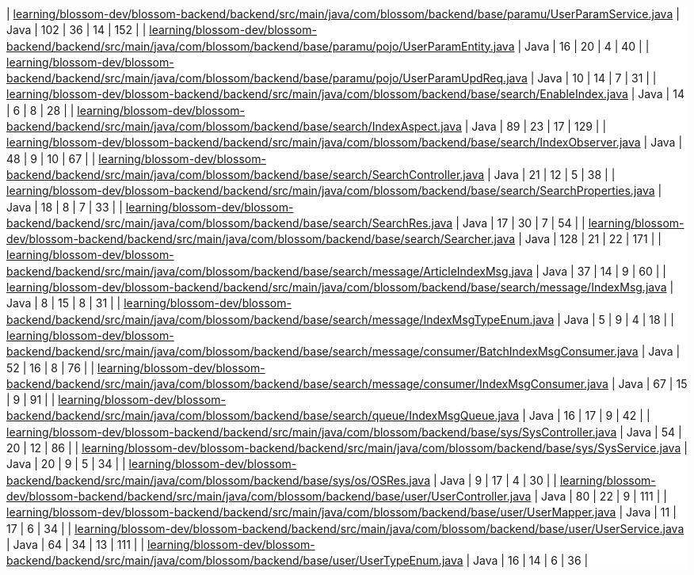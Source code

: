 | [learning/blossom-dev/blossom-backend/backend/src/main/java/com/blossom/backend/base/paramu/UserParamService.java](/learning/blossom-dev/blossom-backend/backend/src/main/java/com/blossom/backend/base/paramu/UserParamService.java) | Java | 102 | 36 | 14 | 152 |
| [learning/blossom-dev/blossom-backend/backend/src/main/java/com/blossom/backend/base/paramu/pojo/UserParamEntity.java](/learning/blossom-dev/blossom-backend/backend/src/main/java/com/blossom/backend/base/paramu/pojo/UserParamEntity.java) | Java | 16 | 20 | 4 | 40 |
| [learning/blossom-dev/blossom-backend/backend/src/main/java/com/blossom/backend/base/paramu/pojo/UserParamUpdReq.java](/learning/blossom-dev/blossom-backend/backend/src/main/java/com/blossom/backend/base/paramu/pojo/UserParamUpdReq.java) | Java | 10 | 14 | 7 | 31 |
| [learning/blossom-dev/blossom-backend/backend/src/main/java/com/blossom/backend/base/search/EnableIndex.java](/learning/blossom-dev/blossom-backend/backend/src/main/java/com/blossom/backend/base/search/EnableIndex.java) | Java | 14 | 6 | 8 | 28 |
| [learning/blossom-dev/blossom-backend/backend/src/main/java/com/blossom/backend/base/search/IndexAspect.java](/learning/blossom-dev/blossom-backend/backend/src/main/java/com/blossom/backend/base/search/IndexAspect.java) | Java | 89 | 23 | 17 | 129 |
| [learning/blossom-dev/blossom-backend/backend/src/main/java/com/blossom/backend/base/search/IndexObserver.java](/learning/blossom-dev/blossom-backend/backend/src/main/java/com/blossom/backend/base/search/IndexObserver.java) | Java | 48 | 9 | 10 | 67 |
| [learning/blossom-dev/blossom-backend/backend/src/main/java/com/blossom/backend/base/search/SearchController.java](/learning/blossom-dev/blossom-backend/backend/src/main/java/com/blossom/backend/base/search/SearchController.java) | Java | 21 | 12 | 5 | 38 |
| [learning/blossom-dev/blossom-backend/backend/src/main/java/com/blossom/backend/base/search/SearchProperties.java](/learning/blossom-dev/blossom-backend/backend/src/main/java/com/blossom/backend/base/search/SearchProperties.java) | Java | 18 | 8 | 7 | 33 |
| [learning/blossom-dev/blossom-backend/backend/src/main/java/com/blossom/backend/base/search/SearchRes.java](/learning/blossom-dev/blossom-backend/backend/src/main/java/com/blossom/backend/base/search/SearchRes.java) | Java | 17 | 30 | 7 | 54 |
| [learning/blossom-dev/blossom-backend/backend/src/main/java/com/blossom/backend/base/search/Searcher.java](/learning/blossom-dev/blossom-backend/backend/src/main/java/com/blossom/backend/base/search/Searcher.java) | Java | 128 | 21 | 22 | 171 |
| [learning/blossom-dev/blossom-backend/backend/src/main/java/com/blossom/backend/base/search/message/ArticleIndexMsg.java](/learning/blossom-dev/blossom-backend/backend/src/main/java/com/blossom/backend/base/search/message/ArticleIndexMsg.java) | Java | 37 | 14 | 9 | 60 |
| [learning/blossom-dev/blossom-backend/backend/src/main/java/com/blossom/backend/base/search/message/IndexMsg.java](/learning/blossom-dev/blossom-backend/backend/src/main/java/com/blossom/backend/base/search/message/IndexMsg.java) | Java | 8 | 15 | 8 | 31 |
| [learning/blossom-dev/blossom-backend/backend/src/main/java/com/blossom/backend/base/search/message/IndexMsgTypeEnum.java](/learning/blossom-dev/blossom-backend/backend/src/main/java/com/blossom/backend/base/search/message/IndexMsgTypeEnum.java) | Java | 5 | 9 | 4 | 18 |
| [learning/blossom-dev/blossom-backend/backend/src/main/java/com/blossom/backend/base/search/message/consumer/BatchIndexMsgConsumer.java](/learning/blossom-dev/blossom-backend/backend/src/main/java/com/blossom/backend/base/search/message/consumer/BatchIndexMsgConsumer.java) | Java | 52 | 16 | 8 | 76 |
| [learning/blossom-dev/blossom-backend/backend/src/main/java/com/blossom/backend/base/search/message/consumer/IndexMsgConsumer.java](/learning/blossom-dev/blossom-backend/backend/src/main/java/com/blossom/backend/base/search/message/consumer/IndexMsgConsumer.java) | Java | 67 | 15 | 9 | 91 |
| [learning/blossom-dev/blossom-backend/backend/src/main/java/com/blossom/backend/base/search/queue/IndexMsgQueue.java](/learning/blossom-dev/blossom-backend/backend/src/main/java/com/blossom/backend/base/search/queue/IndexMsgQueue.java) | Java | 16 | 17 | 9 | 42 |
| [learning/blossom-dev/blossom-backend/backend/src/main/java/com/blossom/backend/base/sys/SysController.java](/learning/blossom-dev/blossom-backend/backend/src/main/java/com/blossom/backend/base/sys/SysController.java) | Java | 54 | 20 | 12 | 86 |
| [learning/blossom-dev/blossom-backend/backend/src/main/java/com/blossom/backend/base/sys/SysService.java](/learning/blossom-dev/blossom-backend/backend/src/main/java/com/blossom/backend/base/sys/SysService.java) | Java | 20 | 9 | 5 | 34 |
| [learning/blossom-dev/blossom-backend/backend/src/main/java/com/blossom/backend/base/sys/os/OSRes.java](/learning/blossom-dev/blossom-backend/backend/src/main/java/com/blossom/backend/base/sys/os/OSRes.java) | Java | 9 | 17 | 4 | 30 |
| [learning/blossom-dev/blossom-backend/backend/src/main/java/com/blossom/backend/base/user/UserController.java](/learning/blossom-dev/blossom-backend/backend/src/main/java/com/blossom/backend/base/user/UserController.java) | Java | 80 | 22 | 9 | 111 |
| [learning/blossom-dev/blossom-backend/backend/src/main/java/com/blossom/backend/base/user/UserMapper.java](/learning/blossom-dev/blossom-backend/backend/src/main/java/com/blossom/backend/base/user/UserMapper.java) | Java | 11 | 17 | 6 | 34 |
| [learning/blossom-dev/blossom-backend/backend/src/main/java/com/blossom/backend/base/user/UserService.java](/learning/blossom-dev/blossom-backend/backend/src/main/java/com/blossom/backend/base/user/UserService.java) | Java | 64 | 34 | 13 | 111 |
| [learning/blossom-dev/blossom-backend/backend/src/main/java/com/blossom/backend/base/user/UserTypeEnum.java](/learning/blossom-dev/blossom-backend/backend/src/main/java/com/blossom/backend/base/user/UserTypeEnum.java) | Java | 16 | 14 | 6 | 36 |